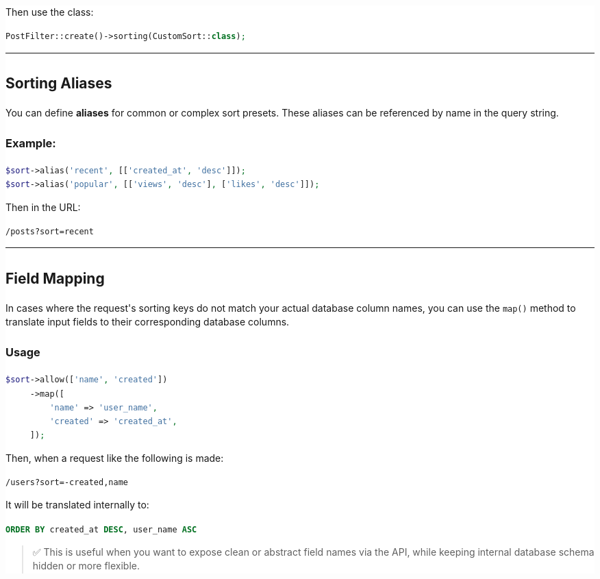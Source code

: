 Then use the class:

```php
PostFilter::create()->sorting(CustomSort::class);
```

---

## Sorting Aliases

You can define **aliases** for common or complex sort presets. These aliases can be referenced by name in the query string.

### Example:

```php
$sort->alias('recent', [['created_at', 'desc']]);
$sort->alias('popular', [['views', 'desc'], ['likes', 'desc']]);
```

Then in the URL:

```http
/posts?sort=recent
```

---

## Field Mapping

In cases where the request's sorting keys do not match your actual database column names, you can use the `map()` method to translate input fields to their corresponding database columns.

### Usage

```php
$sort->allow(['name', 'created'])
     ->map([
         'name' => 'user_name',
         'created' => 'created_at',
     ]);
```

Then, when a request like the following is made:

```http
/users?sort=-created,name
```

It will be translated internally to:

```sql
ORDER BY created_at DESC, user_name ASC
```

> ✅ This is useful when you want to expose clean or abstract field names via the API, while keeping internal database schema hidden or more flexible.
